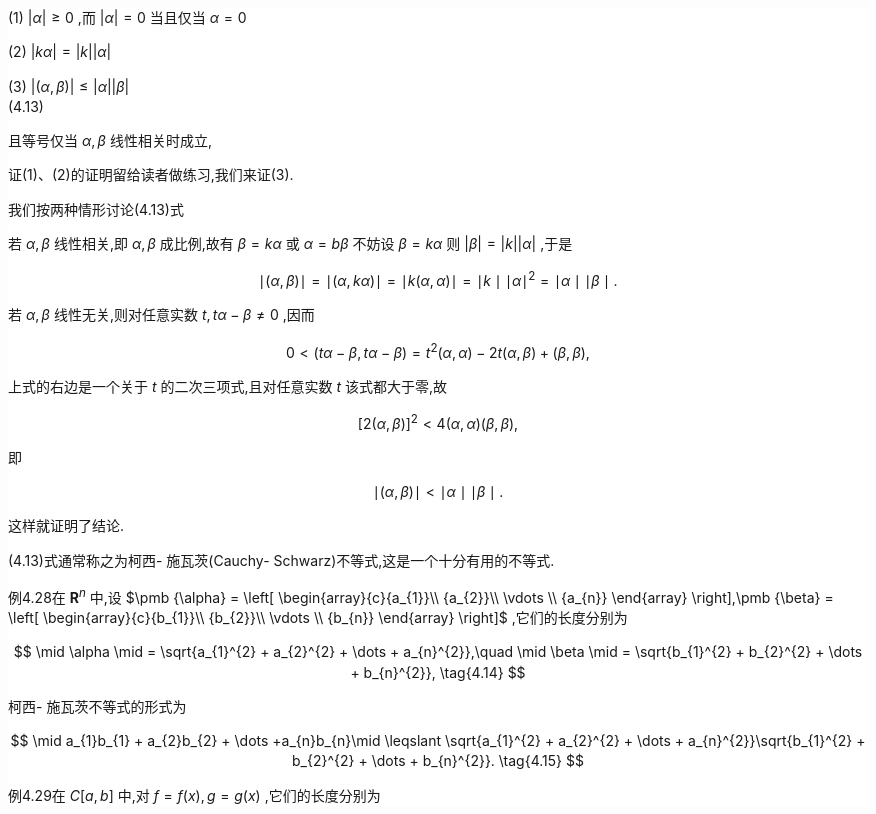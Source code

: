 (1)  $|\alpha |\geqslant 0$  ,而  $|\alpha | = 0$  当且仅当  $\alpha = 0$

(2)  $|k\alpha | = |k||\alpha |$

(3)  $|(\alpha ,\beta)|\leqslant |\alpha ||\beta |$  
(4.13)

且等号仅当  $\alpha ,\beta$  线性相关时成立,

证(1)、(2)的证明留给读者做练习,我们来证(3).

我们按两种情形讨论(4.13)式

若  $\alpha ,\beta$  线性相关,即  $\alpha ,\beta$  成比例,故有  $\beta = k\alpha$  或  $\alpha = b\beta$  不妨设  $\beta = k\alpha$  则  $|\beta | = |k||\alpha |$  ,于是

$$
\mid (\alpha ,\beta)\mid = \mid (\alpha ,k\alpha)\mid = \mid k(\alpha ,\alpha)\mid = \mid k\mid \mid \alpha \mid^{2} = \mid \alpha \mid \mid \beta \mid .
$$

若  $\alpha ,\beta$  线性无关,则对任意实数  $t,t\alpha - \beta \neq 0$  ,因而

$$
0< (t\alpha -\beta ,t\alpha -\beta) = t^{2}(\alpha ,\alpha) - 2t(\alpha ,\beta) + (\beta ,\beta),
$$

上式的右边是一个关于  $t$  的二次三项式,且对任意实数  $t$  该式都大于零,故

$$
[2(\alpha ,\beta)]^{2}< 4(\alpha ,\alpha)(\beta ,\beta),
$$

即

$$
\mid (\alpha ,\beta)\mid < \mid \alpha \mid \mid \beta \mid .
$$

这样就证明了结论.

(4.13)式通常称之为柯西- 施瓦茨(Cauchy- Schwarz)不等式,这是一个十分有用的不等式.

例4.28在  $\mathbf{R}^{n}$  中,设  $\pmb {\alpha} = \left[ \begin{array}{c}{a_{1}}\\ {a_{2}}\\ \vdots \\ {a_{n}} \end{array} \right],\pmb {\beta} = \left[ \begin{array}{c}{b_{1}}\\ {b_{2}}\\ \vdots \\ {b_{n}} \end{array} \right]$  ,它们的长度分别为

$$
\mid \alpha \mid = \sqrt{a_{1}^{2} + a_{2}^{2} + \dots + a_{n}^{2}},\quad \mid \beta \mid = \sqrt{b_{1}^{2} + b_{2}^{2} + \dots + b_{n}^{2}}, \tag{4.14}
$$

柯西- 施瓦茨不等式的形式为

$$
\mid a_{1}b_{1} + a_{2}b_{2} + \dots +a_{n}b_{n}\mid \leqslant \sqrt{a_{1}^{2} + a_{2}^{2} + \dots + a_{n}^{2}}\sqrt{b_{1}^{2} + b_{2}^{2} + \dots + b_{n}^{2}}. \tag{4.15}
$$

例4.29在  $C[a,b]$  中,对  $\scriptstyle f = f(x),g = g(x)$  ,它们的长度分别为
